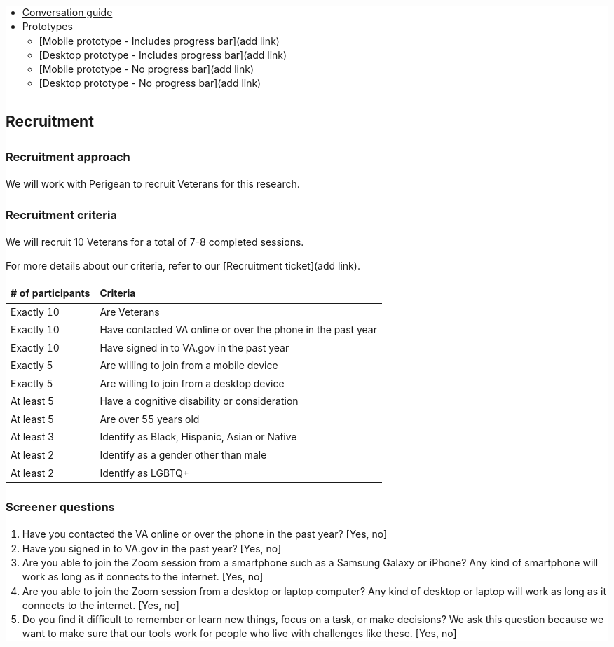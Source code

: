 * [Conversation guide](https://github.com/department-of-veterans-affairs/va.gov-team/blob/master/products/ask-va/design/User%20research/04-2024%20Progress%20bar/Conversation%20guide.md)
* Prototypes
  * [Mobile prototype - Includes progress bar](add link)
  * [Desktop prototype - Includes progress bar](add link)
  * [Mobile prototype - No progress bar](add link)
  * [Desktop prototype - No progress bar](add link)
	
## Recruitment	

### Recruitment approach

We will work with Perigean to recruit Veterans for this research.

### Recruitment criteria

We will recruit 10 Veterans for a total of 7-8 completed sessions.

For more details about our criteria, refer to our [Recruitment ticket](add link).

|# of participants|Criteria|
|:--|:--|
|Exactly 10|Are Veterans|
|Exactly 10|Have contacted VA online or over the phone in the past year|
|Exactly 10|Have signed in to VA.gov in the past year|
|Exactly 5|Are willing to join from a mobile device|
|Exactly 5|Are willing to join from a desktop device|
|At least 5|Have a cognitive disability or consideration|
|At least 5|Are over 55 years old|
|At least 3|Identify as Black, Hispanic, Asian or Native|
|At least 2|Identify as a gender other than male|
|At least 2|Identify as LGBTQ+|

### Screener questions

1. Have you contacted the VA online or over the phone in the past year? [Yes, no]
2. Have you signed in to VA.gov in the past year? [Yes, no]
3. Are you able to join the Zoom session from a smartphone such as a Samsung Galaxy or iPhone? Any kind of smartphone will work as long as it connects to the internet. [Yes, no]
4. Are you able to join the Zoom session from a desktop or laptop computer? Any kind of desktop or laptop will work as long as it connects to the internet. [Yes, no]
5. Do you find it difficult to remember or learn new things, focus on a task, or make decisions? We ask this question because we want to make sure that our tools work for people who live with challenges like these. [Yes, no]
